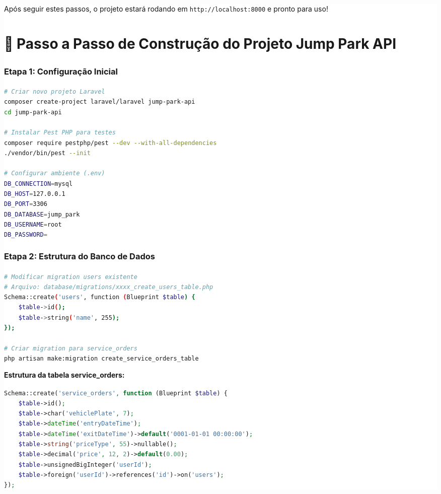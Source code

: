 Após seguir estes passos, o projeto estará rodando em `http://localhost:8000` e pronto para uso!




# 🚀 Passo a Passo de Construção do Projeto Jump Park API

### **Etapa 1: Configuração Inicial**
```bash
# Criar novo projeto Laravel
composer create-project laravel/laravel jump-park-api
cd jump-park-api

# Instalar Pest PHP para testes
composer require pestphp/pest --dev --with-all-dependencies
./vendor/bin/pest --init

# Configurar ambiente (.env)
DB_CONNECTION=mysql
DB_HOST=127.0.0.1
DB_PORT=3306
DB_DATABASE=jump_park
DB_USERNAME=root
DB_PASSWORD=
```

### **Etapa 2: Estrutura do Banco de Dados**
```bash
# Modificar migration users existente
# Arquivo: database/migrations/xxxx_create_users_table.php
Schema::create('users', function (Blueprint $table) {
    $table->id();
    $table->string('name', 255);
});

# Criar migration para service_orders
php artisan make:migration create_service_orders_table
```

**Estrutura da tabela service_orders:**
```php
Schema::create('service_orders', function (Blueprint $table) {
    $table->id();
    $table->char('vehiclePlate', 7);
    $table->dateTime('entryDateTime');
    $table->dateTime('exitDateTime')->default('0001-01-01 00:00:00');
    $table->string('priceType', 55)->nullable();
    $table->decimal('price', 12, 2)->default(0.00);
    $table->unsignedBigInteger('userId');
    $table->foreign('userId')->references('id')->on('users');
});
```
